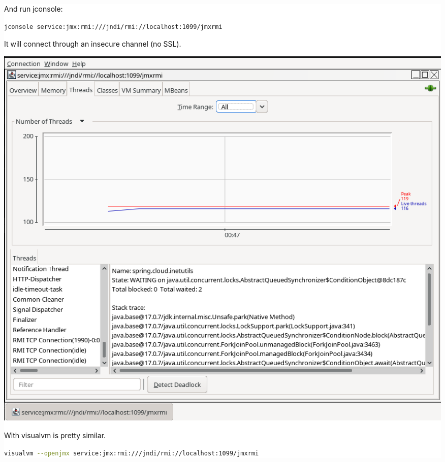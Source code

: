 And run jconsole:

```bash
jconsole service:jmx:rmi:///jndi/rmi://localhost:1099/jmxrmi
```

It will connect through an insecure channel (no SSL).

![JConsole in Port-Forwarding mode ](images/port-forwarding/jconsole.png)

With visualvm is pretty similar.

```bash
visualvm --openjmx service:jmx:rmi:///jndi/rmi://localhost:1099/jmxrmi
```
